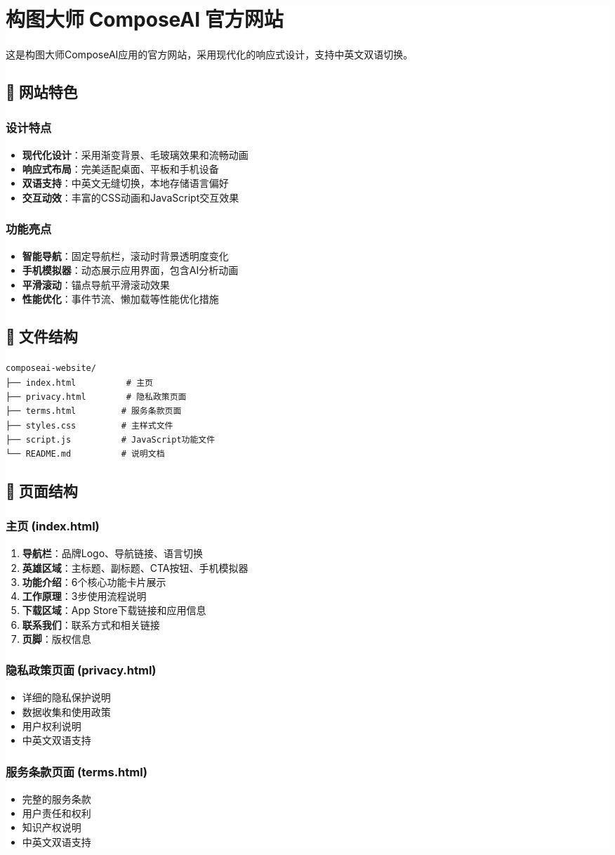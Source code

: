 # 构图大师 ComposeAI 官方网站

这是构图大师ComposeAI应用的官方网站，采用现代化的响应式设计，支持中英文双语切换。

## 🌟 网站特色

### 设计特点
- **现代化设计**：采用渐变背景、毛玻璃效果和流畅动画
- **响应式布局**：完美适配桌面、平板和手机设备
- **双语支持**：中英文无缝切换，本地存储语言偏好
- **交互动效**：丰富的CSS动画和JavaScript交互效果

### 功能亮点
- **智能导航**：固定导航栏，滚动时背景透明度变化
- **手机模拟器**：动态展示应用界面，包含AI分析动画
- **平滑滚动**：锚点导航平滑滚动效果
- **性能优化**：事件节流、懒加载等性能优化措施

## 📁 文件结构

```
composeai-website/
├── index.html          # 主页
├── privacy.html        # 隐私政策页面
├── terms.html         # 服务条款页面
├── styles.css         # 主样式文件
├── script.js          # JavaScript功能文件
└── README.md          # 说明文档
```

## 🎨 页面结构

### 主页 (index.html)
1. **导航栏**：品牌Logo、导航链接、语言切换
2. **英雄区域**：主标题、副标题、CTA按钮、手机模拟器
3. **功能介绍**：6个核心功能卡片展示
4. **工作原理**：3步使用流程说明
5. **下载区域**：App Store下载链接和应用信息
6. **联系我们**：联系方式和相关链接
7. **页脚**：版权信息

### 隐私政策页面 (privacy.html)
- 详细的隐私保护说明
- 数据收集和使用政策
- 用户权利说明
- 中英文双语支持

### 服务条款页面 (terms.html)
- 完整的服务条款
- 用户责任和权利
- 知识产权说明
- 中英文双语支持
